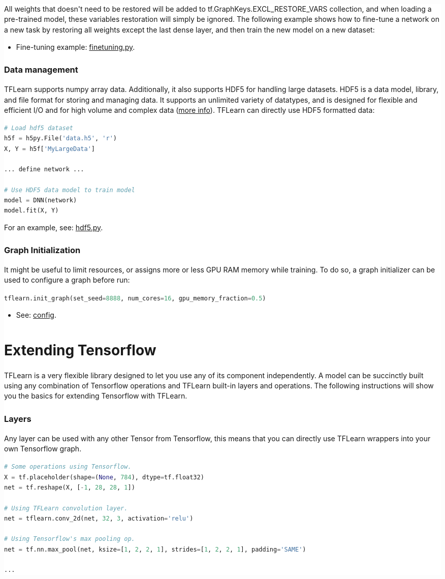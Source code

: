 All weights that doesn't need to be restored will be added to tf.GraphKeys.EXCL_RESTORE_VARS collection, and when loading a pre-trained model, these variables restoration will simply be ignored.
The following example shows how to fine-tune a network on a new task by restoring all weights except the last dense layer, and then train the new model on a new dataset:

- Fine-tuning example: [finetuning.py](https://github.com/tflearn/blob/master/examples/basics/finetuning.py).

### Data management

TFLearn supports numpy array data. Additionally, it also supports HDF5 for handling large datasets. HDF5 is a data model, library, and file format for storing and managing data. It supports an unlimited variety of datatypes, and is designed for flexible and efficient I/O and for high volume and complex data ([more info](https://www.hdfgroup.org/HDF5/)). TFLearn can directly use HDF5 formatted data:

```python
# Load hdf5 dataset
h5f = h5py.File('data.h5', 'r')
X, Y = h5f['MyLargeData']

... define network ...

# Use HDF5 data model to train model
model = DNN(network)
model.fit(X, Y)
```

For an example, see: [hdf5.py](https://github.com/tflearn/blob/master/examples/basics/hdf5.py).

### Graph Initialization

It might be useful to limit resources, or assigns more or less GPU RAM memory while training. To do so, a graph initializer can be used to configure a graph before run:

```python
tflearn.init_graph(set_seed=8888, num_cores=16, gpu_memory_fraction=0.5)
```

- See: [config](http://tflearn.org/config).

# Extending Tensorflow

TFLearn is a very flexible library designed to let you use any of its component independently. A model can be succinctly built using any combination of Tensorflow operations and TFLearn built-in layers and operations. The following instructions will show you the basics for extending Tensorflow with TFLearn.

### Layers

Any layer can be used with any other Tensor from Tensorflow, this means that you can directly use TFLearn wrappers into your own Tensorflow graph.

```python
# Some operations using Tensorflow.
X = tf.placeholder(shape=(None, 784), dtype=tf.float32)
net = tf.reshape(X, [-1, 28, 28, 1])

# Using TFLearn convolution layer.
net = tflearn.conv_2d(net, 32, 3, activation='relu')

# Using Tensorflow's max pooling op.
net = tf.nn.max_pool(net, ksize=[1, 2, 2, 1], strides=[1, 2, 2, 1], padding='SAME')

...
```
